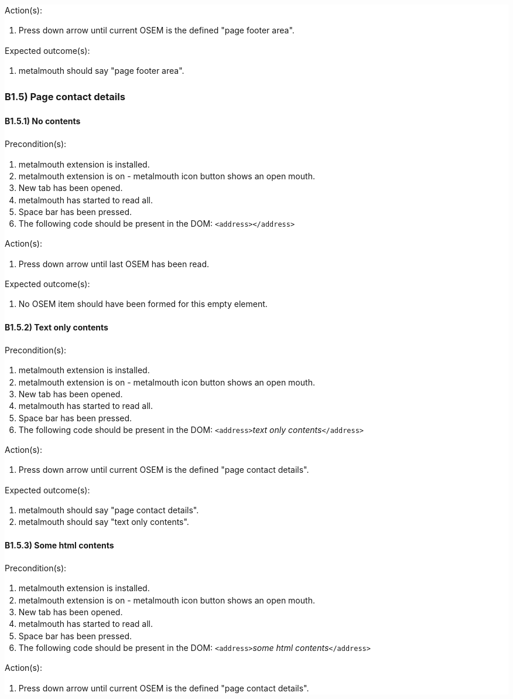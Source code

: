 Action(s):
  1. Press down arrow until current OSEM is the defined "page footer area".

Expected outcome(s):
  1. metalmouth should say "page footer area".

### B1.5) Page contact details ###

#### B1.5.1) No contents ####

Precondition(s):
  1. metalmouth extension is installed.
  1. metalmouth extension is on - metalmouth icon button shows an open mouth.
  1. New tab has been opened.
  1. metalmouth has started to read all.
  1. Space bar has been pressed.
  1. The following code should be present in the DOM:
`<address></address>`

Action(s):
  1. Press down arrow until last OSEM has been read.

Expected outcome(s):
  1. No OSEM item should have been formed for this empty element.

#### B1.5.2) Text only contents ####

Precondition(s):
  1. metalmouth extension is installed.
  1. metalmouth extension is on - metalmouth icon button shows an open mouth.
  1. New tab has been opened.
  1. metalmouth has started to read all.
  1. Space bar has been pressed.
  1. The following code should be present in the DOM:
`<address>`_text only contents_`</address>`

Action(s):
  1. Press down arrow until current OSEM is the defined "page contact details".

Expected outcome(s):
  1. metalmouth should say "page contact details".
  1. metalmouth should say "text only contents".

#### B1.5.3) Some html contents ####

Precondition(s):
  1. metalmouth extension is installed.
  1. metalmouth extension is on - metalmouth icon button shows an open mouth.
  1. New tab has been opened.
  1. metalmouth has started to read all.
  1. Space bar has been pressed.
  1. The following code should be present in the DOM:
`<address>`_some html contents_`</address>`

Action(s):
  1. Press down arrow until current OSEM is the defined "page contact details".
